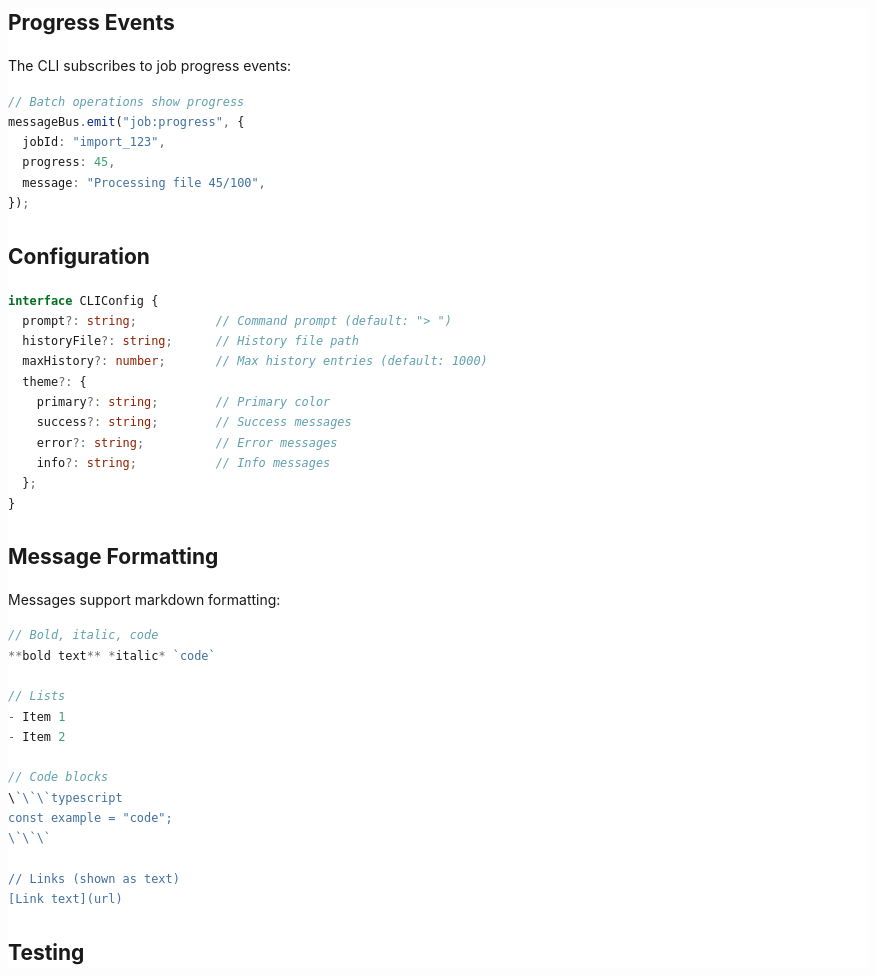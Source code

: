 ## Progress Events

The CLI subscribes to job progress events:

```typescript
// Batch operations show progress
messageBus.emit("job:progress", {
  jobId: "import_123",
  progress: 45,
  message: "Processing file 45/100",
});
```

## Configuration

```typescript
interface CLIConfig {
  prompt?: string;           // Command prompt (default: "> ")
  historyFile?: string;      // History file path
  maxHistory?: number;       // Max history entries (default: 1000)
  theme?: {
    primary?: string;        // Primary color
    success?: string;        // Success messages
    error?: string;          // Error messages
    info?: string;           // Info messages
  };
}
```

## Message Formatting

Messages support markdown formatting:

```typescript
// Bold, italic, code
**bold text** *italic* `code`

// Lists
- Item 1
- Item 2

// Code blocks
\`\`\`typescript
const example = "code";
\`\`\`

// Links (shown as text)
[Link text](url)
```

## Testing
